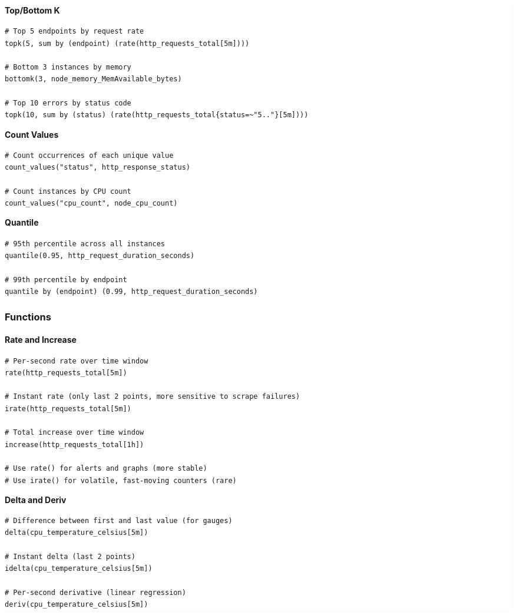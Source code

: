 **Top/Bottom K**
```promql
# Top 5 endpoints by request rate
topk(5, sum by (endpoint) (rate(http_requests_total[5m])))

# Bottom 3 instances by memory
bottomk(3, node_memory_MemAvailable_bytes)

# Top 10 errors by status code
topk(10, sum by (status) (rate(http_requests_total{status=~"5.."}[5m])))
```

**Count Values**
```promql
# Count occurrences of each unique value
count_values("status", http_response_status)

# Count instances by CPU count
count_values("cpu_count", node_cpu_count)
```

**Quantile**
```promql
# 95th percentile across all instances
quantile(0.95, http_request_duration_seconds)

# 99th percentile by endpoint
quantile by (endpoint) (0.99, http_request_duration_seconds)
```

### Functions

**Rate and Increase**
```promql
# Per-second rate over time window
rate(http_requests_total[5m])

# Instant rate (only last 2 points, more sensitive to scrape failures)
irate(http_requests_total[5m])

# Total increase over time window
increase(http_requests_total[1h])

# Use rate() for alerts and graphs (more stable)
# Use irate() for volatile, fast-moving counters (rare)
```

**Delta and Deriv**
```promql
# Difference between first and last value (for gauges)
delta(cpu_temperature_celsius[5m])

# Instant delta (last 2 points)
idelta(cpu_temperature_celsius[5m])

# Per-second derivative (linear regression)
deriv(cpu_temperature_celsius[5m])
```
